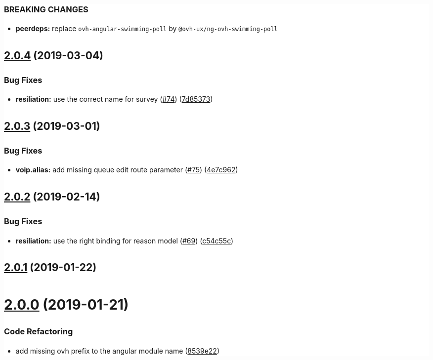 ### BREAKING CHANGES

* **peerdeps:** replace `ovh-angular-swimming-poll` by `@ovh-ux/ng-ovh-swimming-poll`



## [2.0.4](https://github.com/ovh-ux/ng-ovh-telecom-universe-components/compare/v2.0.3...v2.0.4) (2019-03-04)


### Bug Fixes

* **resiliation:** use the correct name for survey ([#74](https://github.com/ovh-ux/ng-ovh-telecom-universe-components/issues/74)) ([7d85373](https://github.com/ovh-ux/ng-ovh-telecom-universe-components/commit/7d85373))



## [2.0.3](https://github.com/ovh-ux/ng-ovh-telecom-universe-components/compare/v2.0.2...v2.0.3) (2019-03-01)


### Bug Fixes

* **voip.alias:** add missing queue edit route parameter ([#75](https://github.com/ovh-ux/ng-ovh-telecom-universe-components/issues/75)) ([4e7c962](https://github.com/ovh-ux/ng-ovh-telecom-universe-components/commit/4e7c962))



## [2.0.2](https://github.com/ovh-ux/ng-ovh-telecom-universe-components/compare/v2.0.1...v2.0.2) (2019-02-14)


### Bug Fixes

* **resiliation:** use the right binding for reason model ([#69](https://github.com/ovh-ux/ng-ovh-telecom-universe-components/issues/69)) ([c54c55c](https://github.com/ovh-ux/ng-ovh-telecom-universe-components/commit/c54c55c))



## [2.0.1](https://github.com/ovh-ux/ng-ovh-telecom-universe-components/compare/v2.0.0...v2.0.1) (2019-01-22)



# [2.0.0](https://github.com/ovh-ux/ng-ovh-telecom-universe-components/compare/v1.5.1...v2.0.0) (2019-01-21)


### Code Refactoring

* add missing ovh prefix to the angular module name ([8539e22](https://github.com/ovh-ux/ng-ovh-telecom-universe-components/commit/8539e22))
